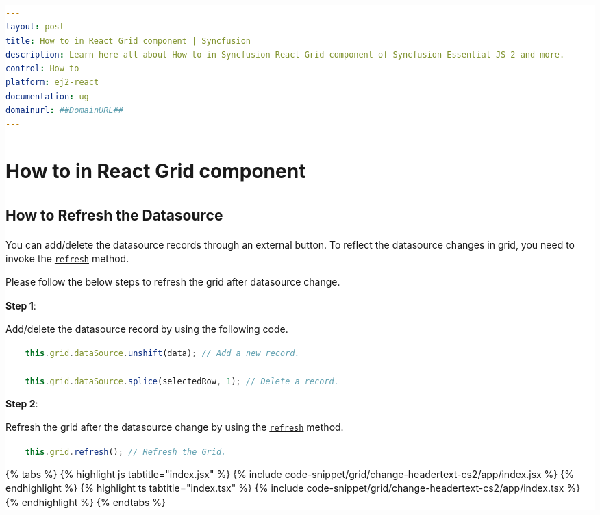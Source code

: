 ```yaml
---
layout: post
title: How to in React Grid component | Syncfusion
description: Learn here all about How to in Syncfusion React Grid component of Syncfusion Essential JS 2 and more.
control: How to 
platform: ej2-react
documentation: ug
domainurl: ##DomainURL##
---
```


# How to in React Grid component

## How to Refresh the Datasource

You can add/delete the datasource records through an external button. To reflect the datasource changes in grid,
you need to invoke the [`refresh`](https://ej2.syncfusion.com/angular/documentation/api/grid/#refresh) method.

Please follow the below steps to refresh the grid after datasource change.

**Step 1**:

Add/delete the datasource record by using the following code.

```typescript
    this.grid.dataSource.unshift(data); // Add a new record.

    this.grid.dataSource.splice(selectedRow, 1); // Delete a record.

```

**Step 2**:

Refresh the grid after the datasource change by using the [`refresh`](https://ej2.syncfusion.com/angular/documentation/api/grid/#refresh) method.

```typescript
    this.grid.refresh(); // Refresh the Grid.

```

{% tabs %}
{% highlight js tabtitle="index.jsx" %}
{% include code-snippet/grid/change-headertext-cs2/app/index.jsx %}
{% endhighlight %}
{% highlight ts tabtitle="index.tsx" %}
{% include code-snippet/grid/change-headertext-cs2/app/index.tsx %}
{% endhighlight %}
{% endtabs %}
        